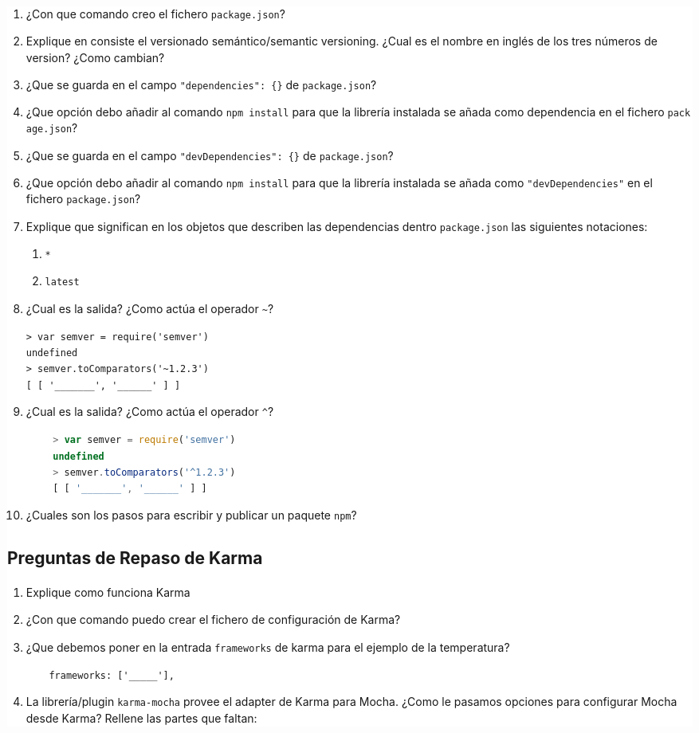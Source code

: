 1.  ¿Con que comando creo el fichero `package.json`?

2.  Explique en consiste el versionado semántico/semantic versioning.
    ¿Cual es el nombre en inglés de los tres números de version? ¿Como
    cambian?

3.  ¿Que se guarda en el campo `"dependencies": {}` de `package.json`?

4.  ¿Que opción debo añadir al comando `npm install` para que la
    librería instalada se añada como dependencia en el fichero
    `package.json`?

5.  ¿Que se guarda en el campo `"devDependencies": {}` de
    `package.json`?

6.  ¿Que opción debo añadir al comando `npm install` para que la
    librería instalada se añada como `"devDependencies"` en el fichero
    `package.json`?

7.  Explique que significan en los objetos que describen las
    dependencias dentro `package.json` las siguientes notaciones:

    1.  `*`

    2.  `latest`

8.  ¿Cual es la salida? ¿Como actúa el operador `~`?

        > var semver = require('semver')
        undefined
        > semver.toComparators('~1.2.3')
        [ [ '_______', '______' ] ]

9.  ¿Cual es la salida? ¿Como actúa el operador `^`?

```javascript
        > var semver = require('semver')
        undefined
        > semver.toComparators('^1.2.3')
        [ [ '_______', '______' ] ]
```
10. ¿Cuales son los pasos para escribir y publicar un paquete `npm`?



## Preguntas de Repaso de Karma

1.  Explique como funciona Karma

2.  ¿Con que comando puedo crear el fichero de configuración de Karma?

3.  ¿Que debemos poner en la entrada `frameworks` de karma para el
    ejemplo de la temperatura?

            frameworks: ['_____'],

4.  La librería/plugin `karma-mocha` provee el adapter de Karma para
    Mocha. ¿Como le pasamos opciones para configurar Mocha desde Karma?
    Rellene las partes que faltan:
